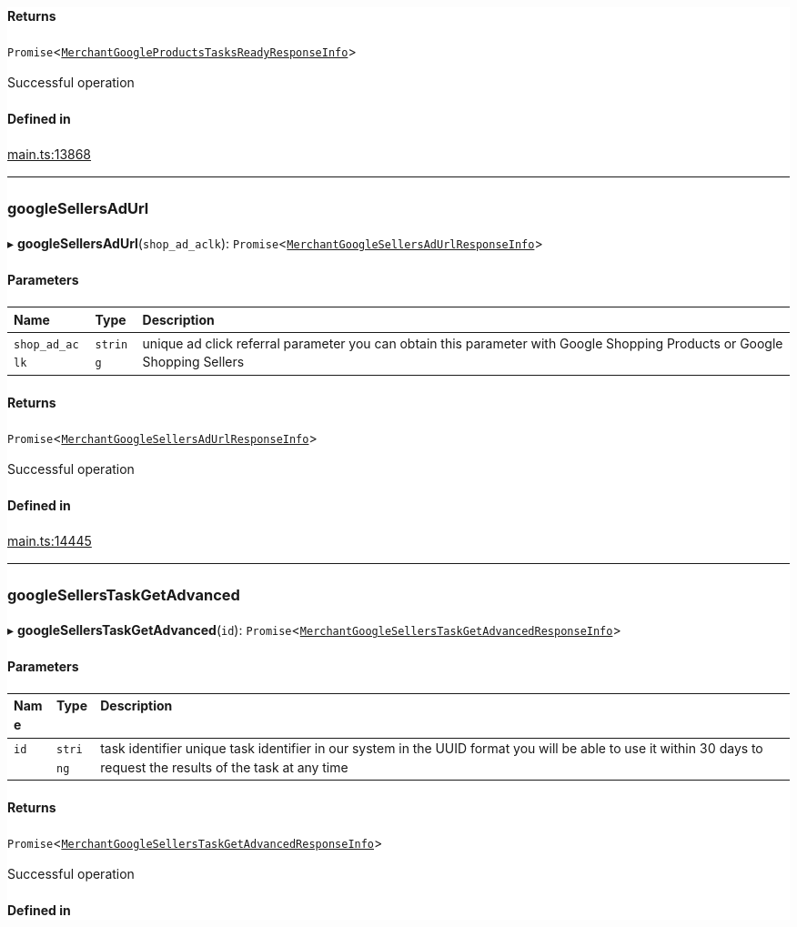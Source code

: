 #### Returns

`Promise`\<[`MerchantGoogleProductsTasksReadyResponseInfo`](MerchantGoogleProductsTasksReadyResponseInfo.md)\>

Successful operation

#### Defined in

[main.ts:13868](https://github.com/dataforseo/TypeScriptClient/blob/7ca1aa4/main.ts#L13868)

___


### googleSellersAdUrl

▸ **googleSellersAdUrl**(`shop_ad_aclk`): `Promise`\<[`MerchantGoogleSellersAdUrlResponseInfo`](MerchantGoogleSellersAdUrlResponseInfo.md)\>

#### Parameters

| Name | Type | Description |
| :------ | :------ | :------ |
| `shop_ad_aclk` | `string` | unique ad click referral parameter you can obtain this parameter with Google Shopping Products or Google Shopping Sellers |

#### Returns

`Promise`\<[`MerchantGoogleSellersAdUrlResponseInfo`](MerchantGoogleSellersAdUrlResponseInfo.md)\>

Successful operation

#### Defined in

[main.ts:14445](https://github.com/dataforseo/TypeScriptClient/blob/7ca1aa4/main.ts#L14445)

___


### googleSellersTaskGetAdvanced

▸ **googleSellersTaskGetAdvanced**(`id`): `Promise`\<[`MerchantGoogleSellersTaskGetAdvancedResponseInfo`](MerchantGoogleSellersTaskGetAdvancedResponseInfo.md)\>

#### Parameters

| Name | Type | Description |
| :------ | :------ | :------ |
| `id` | `string` | task identifier unique task identifier in our system in the UUID format you will be able to use it within 30 days to request the results of the task at any time |

#### Returns

`Promise`\<[`MerchantGoogleSellersTaskGetAdvancedResponseInfo`](MerchantGoogleSellersTaskGetAdvancedResponseInfo.md)\>

Successful operation

#### Defined in

